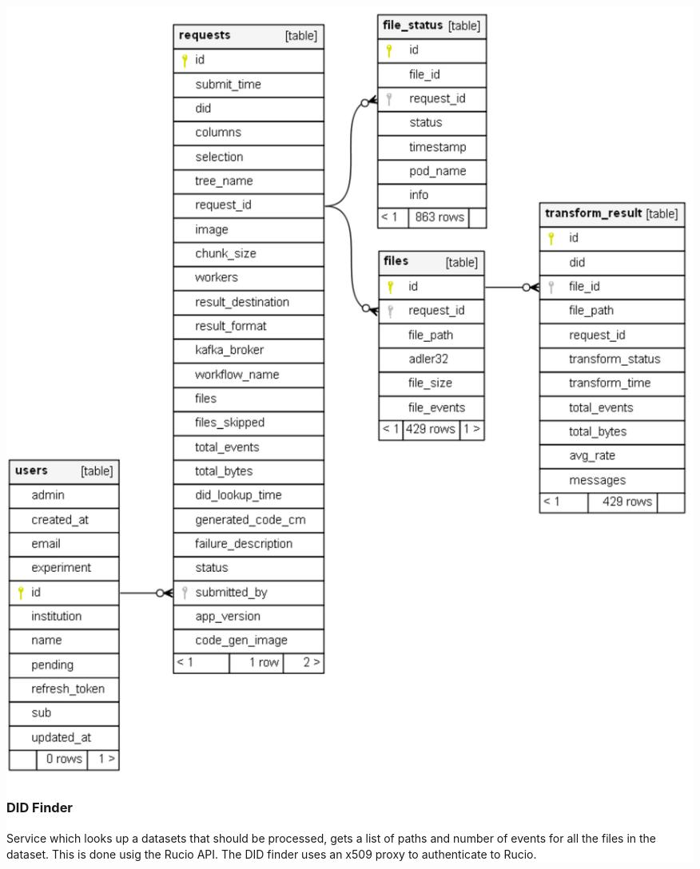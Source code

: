 ![Schema](../img/sx-schema.png)

### DID Finder
Service which looks up a datasets that should be processed, gets a list of paths
and number of events for all the files in the dataset.  This is done usig the
Rucio API. The DID finder uses an x509 proxy to authenticate to Rucio. 

